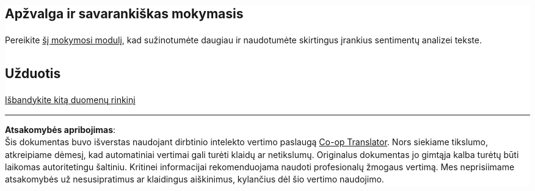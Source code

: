 ## Apžvalga ir savarankiškas mokymasis

Pereikite [šį mokymosi modulį](https://docs.microsoft.com/en-us/learn/modules/classify-user-feedback-with-the-text-analytics-api/?WT.mc_id=academic-77952-leestott), kad sužinotumėte daugiau ir naudotumėte skirtingus įrankius sentimentų analizei tekste.

## Užduotis

[Išbandykite kitą duomenų rinkinį](assignment.md)

---

**Atsakomybės apribojimas**:  
Šis dokumentas buvo išverstas naudojant dirbtinio intelekto vertimo paslaugą [Co-op Translator](https://github.com/Azure/co-op-translator). Nors siekiame tikslumo, atkreipiame dėmesį, kad automatiniai vertimai gali turėti klaidų ar netikslumų. Originalus dokumentas jo gimtąja kalba turėtų būti laikomas autoritetingu šaltiniu. Kritinei informacijai rekomenduojama naudoti profesionalų žmogaus vertimą. Mes neprisiimame atsakomybės už nesusipratimus ar klaidingus aiškinimus, kylančius dėl šio vertimo naudojimo.
